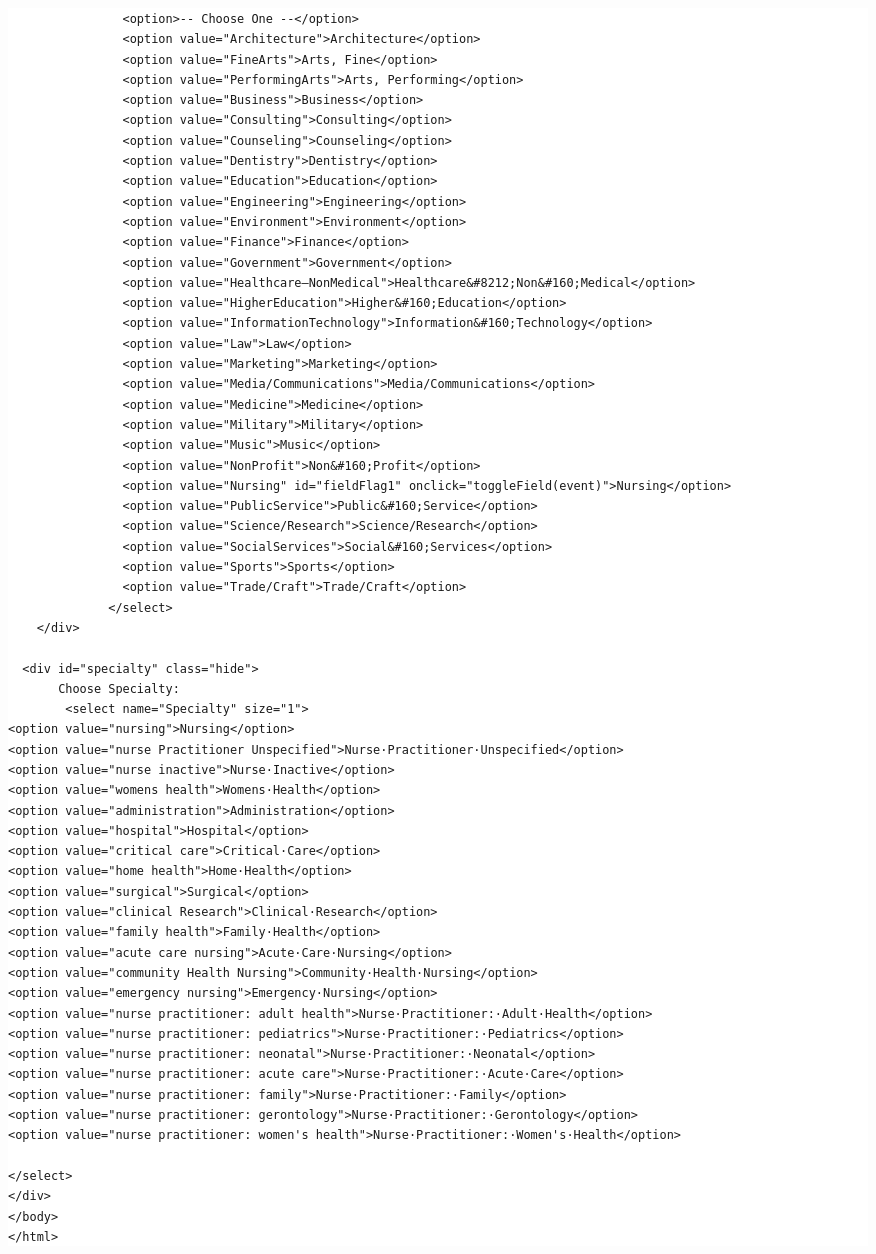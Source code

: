 ```
                <option>-- Choose One --</option>
                <option value="Architecture">Architecture</option>
                <option value="FineArts">Arts, Fine</option>
                <option value="PerformingArts">Arts, Performing</option>
                <option value="Business">Business</option>
                <option value="Consulting">Consulting</option>
                <option value="Counseling">Counseling</option>
                <option value="Dentistry">Dentistry</option>
                <option value="Education">Education</option>
                <option value="Engineering">Engineering</option>
                <option value="Environment">Environment</option>
                <option value="Finance">Finance</option>
                <option value="Government">Government</option>
                <option value="Healthcare—NonMedical">Healthcare&#8212;Non&#160;Medical</option>
                <option value="HigherEducation">Higher&#160;Education</option>
                <option value="InformationTechnology">Information&#160;Technology</option>
                <option value="Law">Law</option>
                <option value="Marketing">Marketing</option>
                <option value="Media/Communications">Media/Communications</option>
                <option value="Medicine">Medicine</option>
                <option value="Military">Military</option>
                <option value="Music">Music</option>
                <option value="NonProfit">Non&#160;Profit</option>
                <option value="Nursing" id="fieldFlag1" onclick="toggleField(event)">Nursing</option>
                <option value="PublicService">Public&#160;Service</option>
                <option value="Science/Research">Science/Research</option>
                <option value="SocialServices">Social&#160;Services</option>
                <option value="Sports">Sports</option>
                <option value="Trade/Craft">Trade/Craft</option>
              </select>
    </div>

  <div id="specialty" class="hide">
       Choose Specialty:
        <select name="Specialty" size="1">
<option value="nursing">Nursing</option>
<option value="nurse Practitioner Unspecified">Nurse‌·Practitioner‌·Unspecified</option>
<option value="nurse inactive">Nurse‌·Inactive</option>
<option value="womens health">Womens‌·Health</option>
<option value="administration">Administration</option>
<option value="hospital">Hospital</option>
<option value="critical care">Critical‌·Care</option>
<option value="home health">Home‌·Health</option>
<option value="surgical">Surgical</option>
<option value="clinical Research">Clinical‌·Research</option>
<option value="family health">Family‌·Health</option>
<option value="acute care nursing">Acute‌·Care‌·Nursing</option>
<option value="community Health Nursing">Community‌·Health‌·Nursing</option>
<option value="emergency nursing">Emergency‌·Nursing</option>
<option value="nurse practitioner: adult health">Nurse‌·Practitioner:‌·Adult‌·Health</option>
<option value="nurse practitioner: pediatrics">Nurse‌·Practitioner:‌·Pediatrics</option>
<option value="nurse practitioner: neonatal">Nurse‌·Practitioner:‌·Neonatal</option>
<option value="nurse practitioner: acute care">Nurse‌·Practitioner:‌·Acute‌·Care</option>
<option value="nurse practitioner: family">Nurse‌·Practitioner:‌·Family</option>
<option value="nurse practitioner: gerontology">Nurse‌·Practitioner:‌·Gerontology</option>
<option value="nurse practitioner: women's health">Nurse‌·Practitioner:‌·Women's‌·Health</option>

</select>
</div>
</body>
</html> 
```